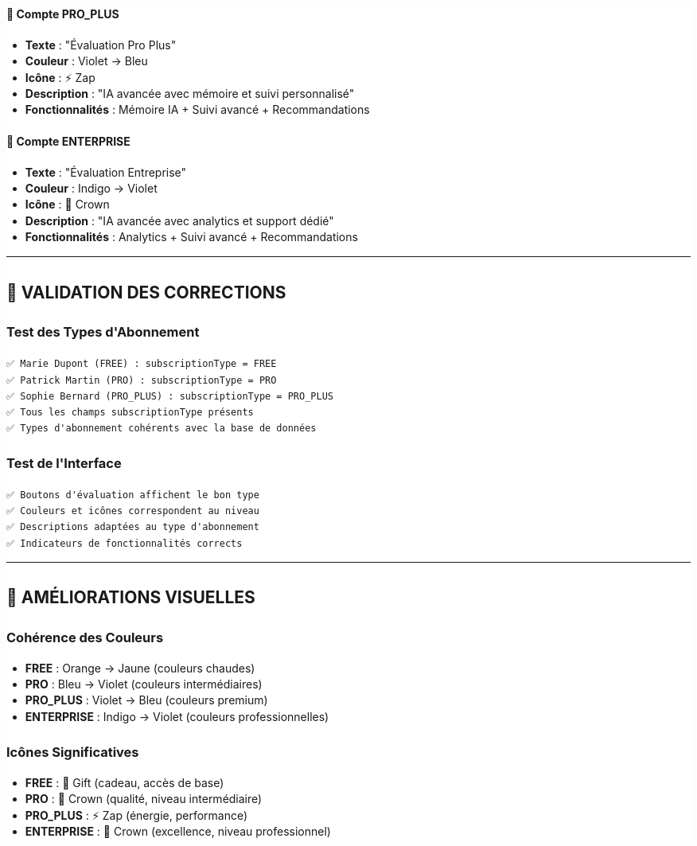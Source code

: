 #### **💎 Compte PRO_PLUS**
- **Texte** : "Évaluation Pro Plus"
- **Couleur** : Violet → Bleu
- **Icône** : ⚡ Zap
- **Description** : "IA avancée avec mémoire et suivi personnalisé"
- **Fonctionnalités** : Mémoire IA + Suivi avancé + Recommandations

#### **🏢 Compte ENTERPRISE**
- **Texte** : "Évaluation Entreprise"
- **Couleur** : Indigo → Violet
- **Icône** : 👑 Crown
- **Description** : "IA avancée avec analytics et support dédié"
- **Fonctionnalités** : Analytics + Suivi avancé + Recommandations

---

## 🧪 **VALIDATION DES CORRECTIONS**

### **Test des Types d'Abonnement**
```
✅ Marie Dupont (FREE) : subscriptionType = FREE
✅ Patrick Martin (PRO) : subscriptionType = PRO  
✅ Sophie Bernard (PRO_PLUS) : subscriptionType = PRO_PLUS
✅ Tous les champs subscriptionType présents
✅ Types d'abonnement cohérents avec la base de données
```

### **Test de l'Interface**
```
✅ Boutons d'évaluation affichent le bon type
✅ Couleurs et icônes correspondent au niveau
✅ Descriptions adaptées au type d'abonnement
✅ Indicateurs de fonctionnalités corrects
```

---

## 🎨 **AMÉLIORATIONS VISUELLES**

### **Cohérence des Couleurs**
- **FREE** : Orange → Jaune (couleurs chaudes)
- **PRO** : Bleu → Violet (couleurs intermédiaires)
- **PRO_PLUS** : Violet → Bleu (couleurs premium)
- **ENTERPRISE** : Indigo → Violet (couleurs professionnelles)

### **Icônes Significatives**
- **FREE** : 🎁 Gift (cadeau, accès de base)
- **PRO** : 👑 Crown (qualité, niveau intermédiaire)
- **PRO_PLUS** : ⚡ Zap (énergie, performance)
- **ENTERPRISE** : 👑 Crown (excellence, niveau professionnel)
